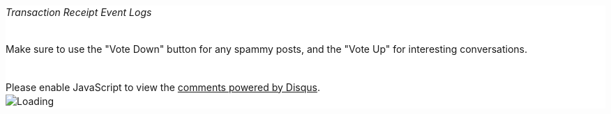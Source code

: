 </thead>
<tbody>
</tbody>
</table>
</div>
</div>
</div>


<div class="tab-pane fade" id="eventlog" role="tabpanel" aria-labelledby="eventlog-tab">
<div class="card-body">
<h6 class="font-weight-normal mb-4">
Transaction Receipt Event Logs
</h6>
</div>
</div>


<div class="tab-pane fade" id="accesslist" role="tabpanel" aria-labelledby="accesslist-tab">
<div class="card-body">
<h6 class="font-weight-normal mb-4">
</h6>
<pre></pre>
</div>
</div>


<div class="tab-pane fade" id="comments" role="tabpanel" aria-labelledby="comments-tab">
<div class="card-body">
<p>Make sure to use the "Vote Down" button for any spammy posts, and the "Vote Up" for interesting conversations.</p>
<br />
<div class="panel-body">
<div>
<div id="disqus_thread"></div>
<script type="text/javascript">                                    
                                        var disqus_shortname = 'Etherscan'; var disqus_identifier = 'Etherscan_TxHash_0xCebF7b1fd53e20d3D58299DEfBa8951474F6162F_Comments'; var disqus_title = 'Transaction 0xCebF7b1fd53e20d3D58299DEfBa8951474F6162F'; var disqus_url = 'https://etherscan.io/tx/0xCebF7b1fd53e20d3D58299DEfBa8951474F6162F#disqus';
                                    </script>
<noscript>Please enable JavaScript to view the <a href='https://disqus.com/?ref_noscript' rel='nofollow noopener'>comments powered by Disqus</a>.</noscript>
</div>
</div>
</div>
</div>


<div class="tab-pane fade" id="statechange" role="tabpanel" aria-labelledby="statechange-tab">
<div class="card-body">
<div id="loadingStateChangeFrame">
<div id="overlay" class="py-3 text-center">
<img src="/images/main/loadingblock.svg" alt="Loading" />
</div>
</div>
<div class="table-responsive" style="overflow: auto; -webkit-overflow-scrolling: touch;">
<iframe width="100%" allowTransparency="true" background="transparent" id="statechangeframe" src="" frameborder="0" scrolling="yes" style="height: 500px;"></iframe>
</div>
</div>
</div>
<div class="tab-pane fade" id="pendingtxlog" role="tabpanel" aria-labelledby="pendingtxeventlog-tab">
<div class="card-body">
<div id="loadingPendingTxEventLogFrame">
<div id="overlay" class="py-3 text-center">